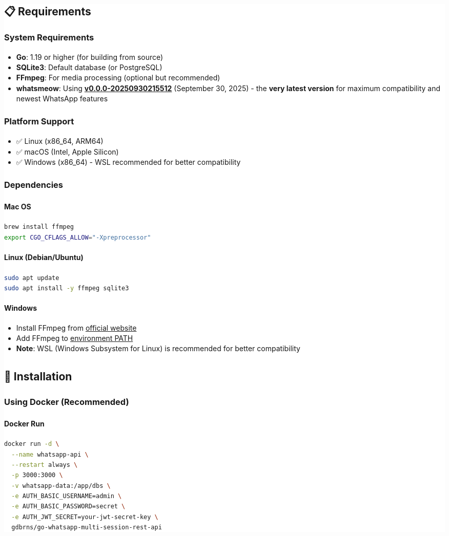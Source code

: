 ## 📋 Requirements

### System Requirements

- **Go**: 1.19 or higher (for building from source)
- **SQLite3**: Default database (or PostgreSQL)
- **FFmpeg**: For media processing (optional but recommended)
- **whatsmeow**: Using **[v0.0.0-20250930215512](https://pkg.go.dev/go.mau.fi/whatsmeow@v0.0.0-20250930215512-38f9aaa3ba7c)** (September 30, 2025) - the **very latest version** for maximum compatibility and newest WhatsApp features

### Platform Support

- ✅ Linux (x86_64, ARM64)
- ✅ macOS (Intel, Apple Silicon)
- ✅ Windows (x86_64) - WSL recommended for better compatibility

### Dependencies

#### Mac OS
```bash
brew install ffmpeg
export CGO_CFLAGS_ALLOW="-Xpreprocessor"
```

#### Linux (Debian/Ubuntu)
```bash
sudo apt update
sudo apt install -y ffmpeg sqlite3
```

#### Windows
- Install FFmpeg from [official website](https://www.ffmpeg.org/download.html#build-windows)
- Add FFmpeg to [environment PATH](https://www.google.com/search?q=windows+add+to+environment+path)
- **Note**: WSL (Windows Subsystem for Linux) is recommended for better compatibility

## 🚀 Installation

### Using Docker (Recommended)

#### Docker Run
```bash
docker run -d \
  --name whatsapp-api \
  --restart always \
  -p 3000:3000 \
  -v whatsapp-data:/app/dbs \
  -e AUTH_BASIC_USERNAME=admin \
  -e AUTH_BASIC_PASSWORD=secret \
  -e AUTH_JWT_SECRET=your-jwt-secret-key \
  gdbrns/go-whatsapp-multi-session-rest-api
```
